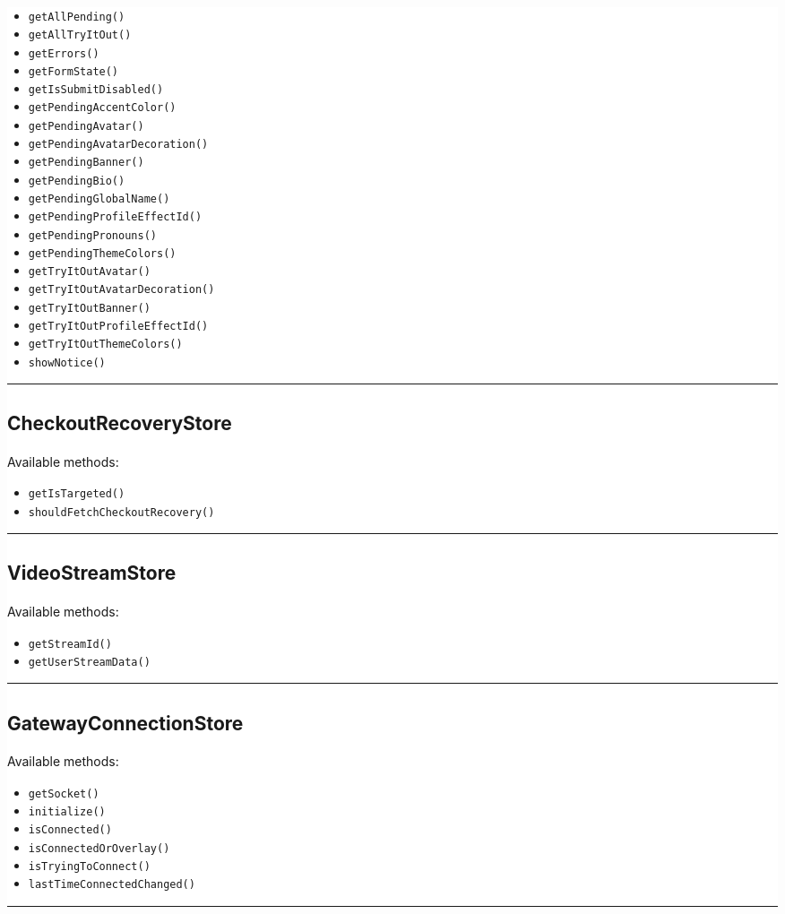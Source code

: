 - `getAllPending()`
- `getAllTryItOut()`
- `getErrors()`
- `getFormState()`
- `getIsSubmitDisabled()`
- `getPendingAccentColor()`
- `getPendingAvatar()`
- `getPendingAvatarDecoration()`
- `getPendingBanner()`
- `getPendingBio()`
- `getPendingGlobalName()`
- `getPendingProfileEffectId()`
- `getPendingPronouns()`
- `getPendingThemeColors()`
- `getTryItOutAvatar()`
- `getTryItOutAvatarDecoration()`
- `getTryItOutBanner()`
- `getTryItOutProfileEffectId()`
- `getTryItOutThemeColors()`
- `showNotice()`

---

## CheckoutRecoveryStore

Available methods:

- `getIsTargeted()`
- `shouldFetchCheckoutRecovery()`

---

## VideoStreamStore

Available methods:

- `getStreamId()`
- `getUserStreamData()`

---

## GatewayConnectionStore

Available methods:

- `getSocket()`
- `initialize()`
- `isConnected()`
- `isConnectedOrOverlay()`
- `isTryingToConnect()`
- `lastTimeConnectedChanged()`

---
